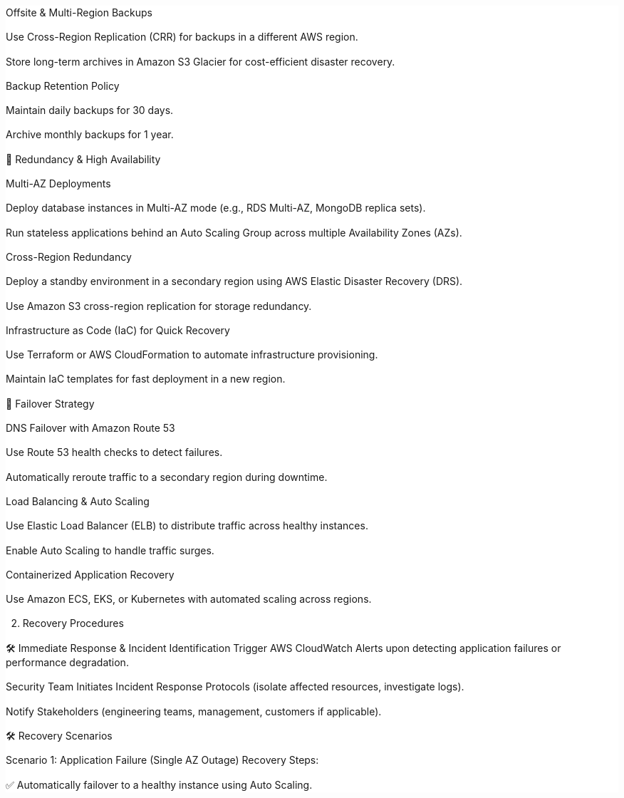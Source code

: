 Offsite & Multi-Region Backups

Use Cross-Region Replication (CRR) for backups in a different AWS region.

Store long-term archives in Amazon S3 Glacier for cost-efficient disaster recovery.

Backup Retention Policy

Maintain daily backups for 30 days.

Archive monthly backups for 1 year.

🔹 Redundancy & High Availability

Multi-AZ Deployments

Deploy database instances in Multi-AZ mode (e.g., RDS Multi-AZ, MongoDB replica sets).

Run stateless applications behind an Auto Scaling Group across multiple Availability Zones (AZs).

Cross-Region Redundancy

Deploy a standby environment in a secondary region using AWS Elastic Disaster Recovery (DRS).

Use Amazon S3 cross-region replication for storage redundancy.

Infrastructure as Code (IaC) for Quick Recovery

Use Terraform or AWS CloudFormation to automate infrastructure provisioning.

Maintain IaC templates for fast deployment in a new region.

🔹 Failover Strategy

DNS Failover with Amazon Route 53

Use Route 53 health checks to detect failures.

Automatically reroute traffic to a secondary region during downtime.

Load Balancing & Auto Scaling

Use Elastic Load Balancer (ELB) to distribute traffic across healthy instances.

Enable Auto Scaling to handle traffic surges.

Containerized Application Recovery

Use Amazon ECS, EKS, or Kubernetes with automated scaling across regions.

2. Recovery Procedures

🛠️ Immediate Response & Incident Identification
Trigger AWS CloudWatch Alerts upon detecting application failures or performance degradation.

Security Team Initiates Incident Response Protocols (isolate affected resources, investigate logs).

Notify Stakeholders (engineering teams, management, customers if applicable).

🛠️ Recovery Scenarios

Scenario 1: Application Failure (Single AZ Outage)
Recovery Steps:

✅ Automatically failover to a healthy instance using Auto Scaling.
